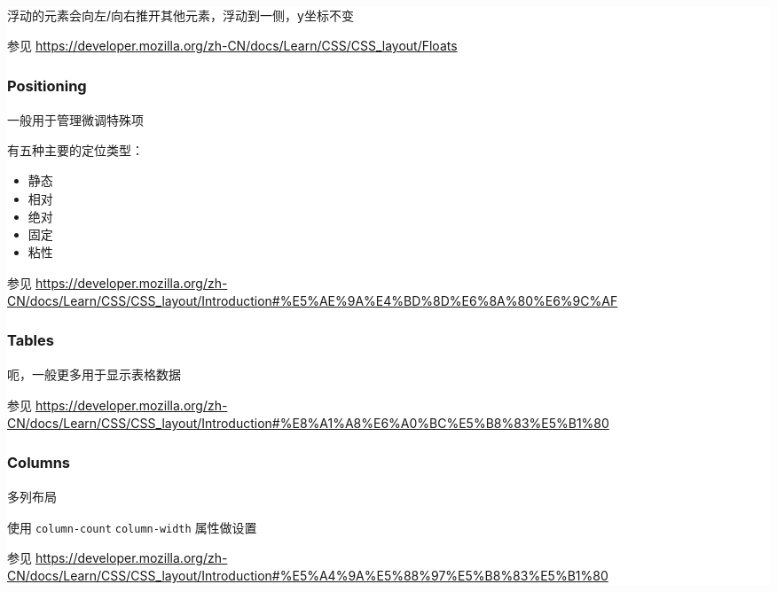 浮动的元素会向左/向右推开其他元素，浮动到一侧，y坐标不变

参见 <https://developer.mozilla.org/zh-CN/docs/Learn/CSS/CSS_layout/Floats>

### Positioning

一般用于管理微调特殊项

有五种主要的定位类型：

- 静态
- 相对
- 绝对
- 固定
- 粘性

参见 <https://developer.mozilla.org/zh-CN/docs/Learn/CSS/CSS_layout/Introduction#%E5%AE%9A%E4%BD%8D%E6%8A%80%E6%9C%AF>

### Tables

呃，一般更多用于显示表格数据

参见 <https://developer.mozilla.org/zh-CN/docs/Learn/CSS/CSS_layout/Introduction#%E8%A1%A8%E6%A0%BC%E5%B8%83%E5%B1%80>

### Columns

多列布局

使用 `column-count` `column-width` 属性做设置

参见 <https://developer.mozilla.org/zh-CN/docs/Learn/CSS/CSS_layout/Introduction#%E5%A4%9A%E5%88%97%E5%B8%83%E5%B1%80>
